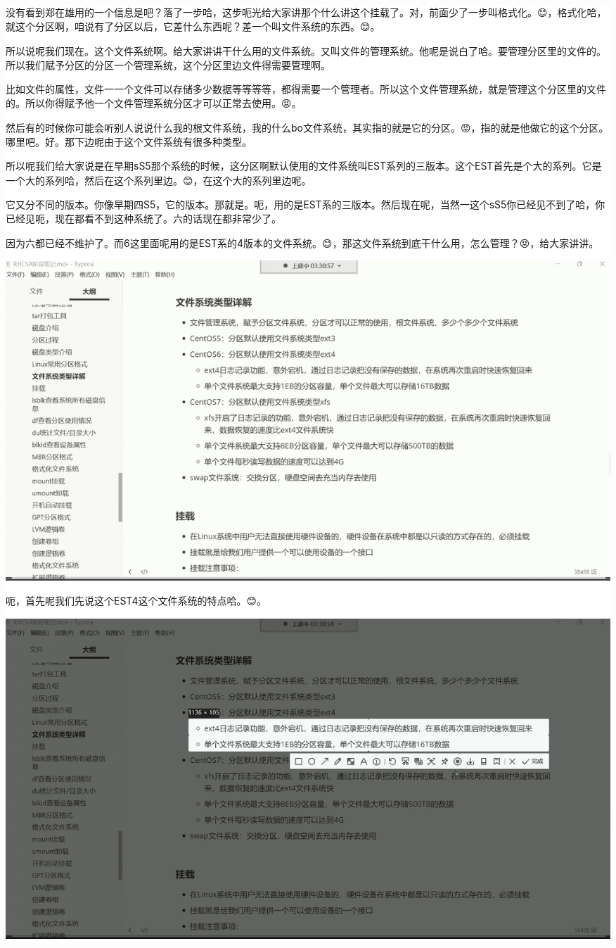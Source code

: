没有看到郑在雄用的一个信息是吧？落了一步哈，这步呃光给大家讲那个什么讲这个挂载了。对，前面少了一步叫格式化。😊，格式化哈，就这个分区啊，咱说有了分区以后，它差什么东西呢？差一个叫文件系统的东西。😊。

所以说呢我们现在。这个文件系统啊。给大家讲讲干什么用的文件系统。又叫文件的管理系统。他呢是说白了哈。要管理分区里的文件的。所以我们赋予分区的分区一个管理系统，这个分区里边文件得需要管理啊。

比如文件的属性，文件一一个文件可以存储多少数据等等等等，都得需要一个管理者。所以这个文件管理系统，就是管理这个分区里的文件的。所以你得赋予他一个文件管理系统分区才可以正常去使用。😡。

然后有的时候你可能会听别人说说什么我的根文件系统，我的什么bo文件系统，其实指的就是它的分区。😡，指的就是他做它的这个分区。哪里吧。好。那下边呢由于这个文件系统有很多种类型。

所以呢我们给大家说是在早期sS5那个系统的时候，这分区啊默认使用的文件系统叫EST系列的三版本。这个EST首先是个大的系列。它是一个大的系列哈，然后在这个系列里边。😊，在这个大的系列里边呢。

它又分不同的版本。你像早期四S5，它的版本。那就是。呃，用的是EST系的三版本。然后现在呢，当然一这个sS5你已经见不到了哈，你已经见呃，现在都看不到这种系统了。六的话现在都非常少了。

因为六都已经不维护了。而6这里面呢用的是EST系的4版本的文件系统。😊，那这文件系统到底干什么用，怎么管理？😡，给大家讲讲。



![](img/101108a2d07d1989399d2a89142364e9_63.png)

呃，首先呢我们先说这个EST4这个文件系统的特点哈。😊。

![](img/101108a2d07d1989399d2a89142364e9_65.png)
